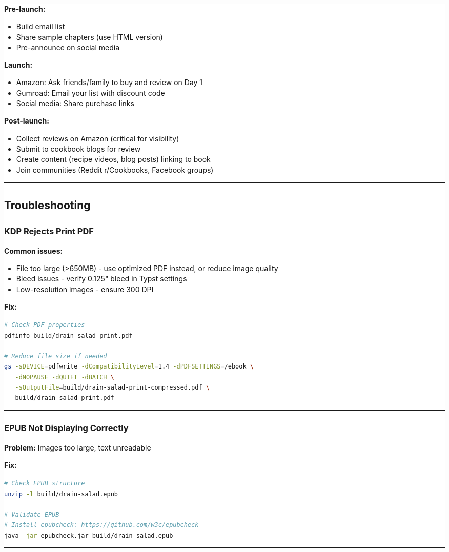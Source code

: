 **Pre-launch:**
- Build email list
- Share sample chapters (use HTML version)
- Pre-announce on social media

**Launch:**
- Amazon: Ask friends/family to buy and review on Day 1
- Gumroad: Email your list with discount code
- Social media: Share purchase links

**Post-launch:**
- Collect reviews on Amazon (critical for visibility)
- Submit to cookbook blogs for review
- Create content (recipe videos, blog posts) linking to book
- Join communities (Reddit r/Cookbooks, Facebook groups)

---

## Troubleshooting

### KDP Rejects Print PDF

**Common issues:**
- File too large (>650MB) - use optimized PDF instead, or reduce image quality
- Bleed issues - verify 0.125" bleed in Typst settings
- Low-resolution images - ensure 300 DPI

**Fix:**
```bash
# Check PDF properties
pdfinfo build/drain-salad-print.pdf

# Reduce file size if needed
gs -sDEVICE=pdfwrite -dCompatibilityLevel=1.4 -dPDFSETTINGS=/ebook \
   -dNOPAUSE -dQUIET -dBATCH \
   -sOutputFile=build/drain-salad-print-compressed.pdf \
   build/drain-salad-print.pdf
```

---

### EPUB Not Displaying Correctly

**Problem:** Images too large, text unreadable

**Fix:**
```bash
# Check EPUB structure
unzip -l build/drain-salad.epub

# Validate EPUB
# Install epubcheck: https://github.com/w3c/epubcheck
java -jar epubcheck.jar build/drain-salad.epub
```

---